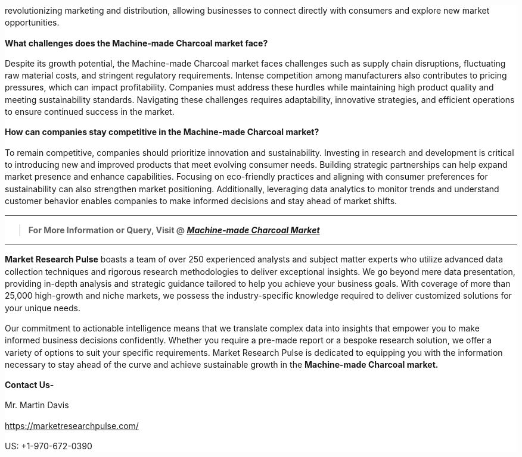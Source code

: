 revolutionizing marketing and distribution, allowing businesses to connect directly with consumers and explore new market opportunities.</p><p><strong>What challenges does the Machine-made Charcoal market face?</strong></p><p>Despite its growth potential, the Machine-made Charcoal market faces challenges such as supply chain disruptions, fluctuating raw material costs, and stringent regulatory requirements. Intense competition among manufacturers also contributes to pricing pressures, which can impact profitability. Companies must address these hurdles while maintaining high product quality and meeting sustainability standards. Navigating these challenges requires adaptability, innovative strategies, and efficient operations to ensure continued success in the market.</p><p><strong>How can companies stay competitive in the Machine-made Charcoal market?</strong></p><p>To remain competitive, companies should prioritize innovation and sustainability. Investing in research and development is critical to introducing new and improved products that meet evolving consumer needs. Building strategic partnerships can help expand market presence and enhance capabilities. Focusing on eco-friendly practices and aligning with consumer preferences for sustainability can also strengthen market positioning. Additionally, leveraging data analytics to monitor trends and understand customer behavior enables companies to make informed decisions and stay ahead of market shifts.</p><hr /><blockquote><p><strong>For More Information or Query, Visit @&nbsp;<em><a href="https://marketresearchpulse.com/report/26262/machine-made-charcoal-market?utm_source=Linkedin&utm_medium=021">Machine-made Charcoal Market</a></em></strong></p></blockquote><hr /><p><strong>Market Research Pulse</strong> boasts a team of over 250 experienced analysts and subject matter experts who utilize advanced data collection techniques and rigorous research methodologies to deliver exceptional insights. We go beyond mere data presentation, providing in-depth analysis and strategic guidance tailored to help you achieve your business goals. With coverage of more than 25,000 high-growth and niche markets, we possess the industry-specific knowledge required to deliver customized solutions for your unique needs.</p><p>Our commitment to actionable intelligence means that we translate complex data into insights that empower you to make informed business decisions confidently. Whether you require a pre-made report or a bespoke research solution, we offer a variety of options to suit your specific requirements. Market Research Pulse is dedicated to equipping you with the information necessary to stay ahead of the curve and achieve sustainable growth in the <strong>Machine-made Charcoal market.</strong></p><p><strong>Contact Us-</strong></p><p>Mr. Martin Davis</p><p>https://marketresearchpulse.com/</p><p>US: +1-970-672-0390</p>
